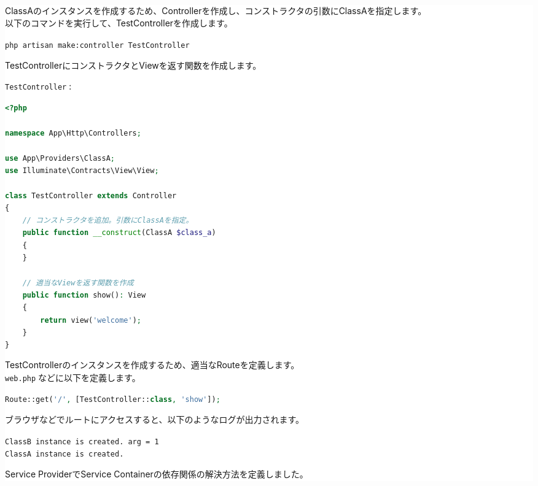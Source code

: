 ClassAのインスタンスを作成するため、Controllerを作成し、コンストラクタの引数にClassAを指定します。  
以下のコマンドを実行して、TestControllerを作成します。
```
php artisan make:controller TestController
```
TestControllerにコンストラクタとViewを返す関数を作成します。

`TestController` :
```php
<?php

namespace App\Http\Controllers;

use App\Providers\ClassA;
use Illuminate\Contracts\View\View;

class TestController extends Controller
{
    // コンストラクタを追加。引数にClassAを指定。
    public function __construct(ClassA $class_a)
    {
    }

    // 適当なViewを返す関数を作成
    public function show(): View
    {
        return view('welcome');
    }
}
```
TestControllerのインスタンスを作成するため、適当なRouteを定義します。  
`web.php` などに以下を定義します。
```php
Route::get('/', [TestController::class, 'show']);
```
ブラウザなどでルートにアクセスすると、以下のようなログが出力されます。
```
ClassB instance is created. arg = 1
ClassA instance is created.
```
Service ProviderでService Containerの依存関係の解決方法を定義しました。